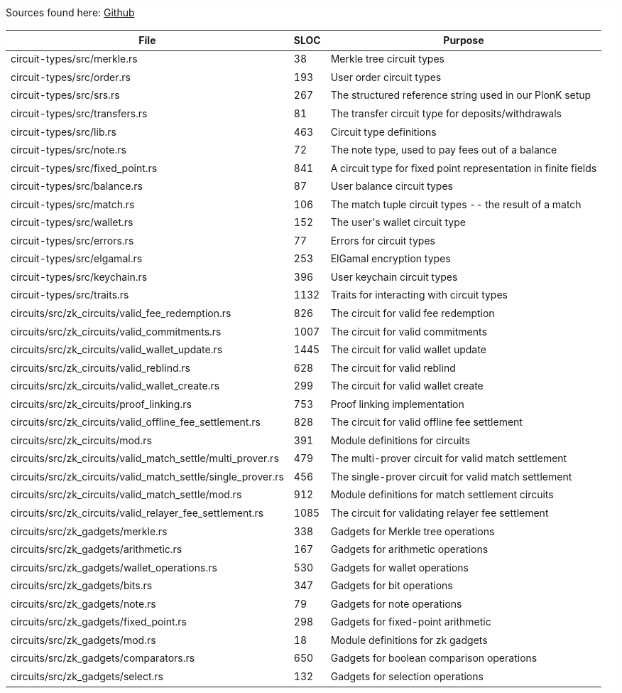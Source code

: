 Sources found here: [Github](https://github.com/renegade-fi/renegade)

| File | SLOC | Purpose |
|------|------|---------|
| circuit-types/src/merkle.rs | 38 | Merkle tree circuit types |
| circuit-types/src/order.rs | 193 | User order circuit types |
| circuit-types/src/srs.rs | 267 | The structured reference string used in our PlonK setup |
| circuit-types/src/transfers.rs | 81 | The transfer circuit type for deposits/withdrawals |
| circuit-types/src/lib.rs | 463 | Circuit type definitions |
| circuit-types/src/note.rs | 72 | The note type, used to pay fees out of a balance |
| circuit-types/src/fixed_point.rs | 841 | A circuit type for fixed point representation in finite fields |
| circuit-types/src/balance.rs | 87 | User balance circuit types |
| circuit-types/src/match.rs | 106 | The match tuple circuit types -- the result of a match |
| circuit-types/src/wallet.rs | 152 | The user's wallet circuit type |
| circuit-types/src/errors.rs | 77 | Errors for circuit types |
| circuit-types/src/elgamal.rs | 253 | ElGamal encryption types |
| circuit-types/src/keychain.rs | 396 | User keychain circuit types |
| circuit-types/src/traits.rs | 1132 | Traits for interacting with circuit types |
| circuits/src/zk_circuits/valid_fee_redemption.rs | 826 | The circuit for valid fee redemption |
| circuits/src/zk_circuits/valid_commitments.rs | 1007 | The circuit for valid commitments |
| circuits/src/zk_circuits/valid_wallet_update.rs | 1445 | The circuit for valid wallet update |
| circuits/src/zk_circuits/valid_reblind.rs | 628 | The circuit for valid reblind |
| circuits/src/zk_circuits/valid_wallet_create.rs | 299 | The circuit for valid wallet create |
| circuits/src/zk_circuits/proof_linking.rs | 753 | Proof linking implementation |
| circuits/src/zk_circuits/valid_offline_fee_settlement.rs | 828 | The circuit for valid offline fee settlement |
| circuits/src/zk_circuits/mod.rs | 391 | Module definitions for circuits |
| circuits/src/zk_circuits/valid_match_settle/multi_prover.rs | 479 | The multi-prover circuit for valid match settlement |
| circuits/src/zk_circuits/valid_match_settle/single_prover.rs | 456 | The single-prover circuit for valid match settlement |
| circuits/src/zk_circuits/valid_match_settle/mod.rs | 912 | Module definitions for match settlement circuits |
| circuits/src/zk_circuits/valid_relayer_fee_settlement.rs | 1085 | The circuit for validating relayer fee settlement |
| circuits/src/zk_gadgets/merkle.rs | 338 | Gadgets for Merkle tree operations |
| circuits/src/zk_gadgets/arithmetic.rs | 167 | Gadgets for arithmetic operations |
| circuits/src/zk_gadgets/wallet_operations.rs | 530 | Gadgets for wallet operations |
| circuits/src/zk_gadgets/bits.rs | 347 | Gadgets for bit operations |
| circuits/src/zk_gadgets/note.rs | 79 | Gadgets for note operations |
| circuits/src/zk_gadgets/fixed_point.rs | 298 | Gadgets for fixed-point arithmetic |
| circuits/src/zk_gadgets/mod.rs | 18 | Module definitions for zk gadgets |
| circuits/src/zk_gadgets/comparators.rs | 650 | Gadgets for boolean comparison operations |
| circuits/src/zk_gadgets/select.rs | 132 | Gadgets for selection operations |